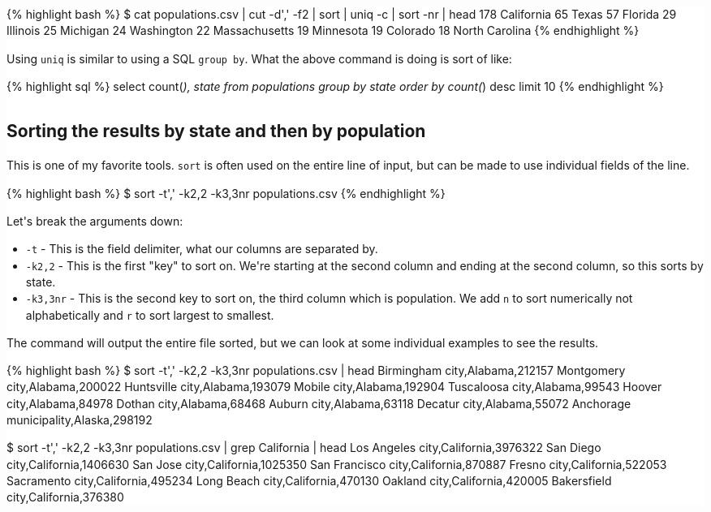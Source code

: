 {% highlight bash %}
$ cat populations.csv | cut -d',' -f2 | sort | uniq -c | sort -nr | head
 178 California
  65 Texas
  57 Florida
  29 Illinois
  25 Michigan
  24 Washington
  22 Massachusetts
  19 Minnesota
  19 Colorado
  18 North Carolina
{% endhighlight %}

Using `uniq` is similar to using a SQL `group by`. What the above command is doing is sort of like:

{% highlight sql %}
select count(*), state
from populations
group by state
order by count(*) desc
limit 10
{% endhighlight %}

## Sorting the results by state and then by population

This is one of my favorite tools. `sort` is often used on the entire line of input, but can be made to use individual fields of the line. 

{% highlight bash %}
$ sort -t',' -k2,2 -k3,3nr populations.csv
{% endhighlight %}

Let's break the arguments down:
* `-t` - This is the field delimiter, what our columns are separated by.
* `-k2,2` - This is the first "key" to sort on. We're starting at the second column and ending at the second column, so this sorts by state.
* `-k3,3nr` - This is the second key to sort on, the third column which is population. We add `n` to sort numerically not alphabetically and `r` to sort largest to smallest.

The command will output the entire file sorted, but we can look at some individual examples to see the results.

{% highlight bash %}
$ sort -t',' -k2,2 -k3,3nr populations.csv | head
Birmingham city,Alabama,212157
Montgomery city,Alabama,200022
Huntsville city,Alabama,193079
Mobile city,Alabama,192904
Tuscaloosa city,Alabama,99543
Hoover city,Alabama,84978
Dothan city,Alabama,68468
Auburn city,Alabama,63118
Decatur city,Alabama,55072
Anchorage municipality,Alaska,298192

$ sort -t',' -k2,2 -k3,3nr populations.csv | grep California | head
Los Angeles city,California,3976322
San Diego city,California,1406630
San Jose city,California,1025350
San Francisco city,California,870887
Fresno city,California,522053
Sacramento city,California,495234
Long Beach city,California,470130
Oakland city,California,420005
Bakersfield city,California,376380